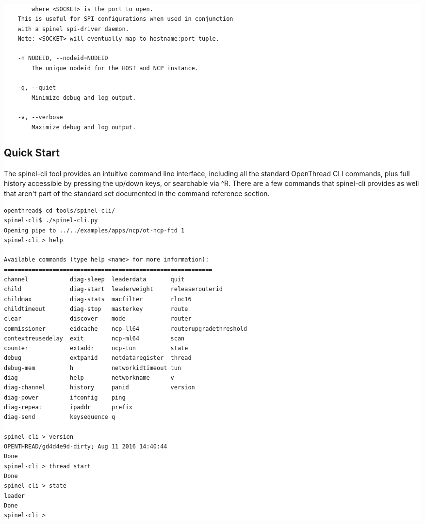 ```
        where <SOCKET> is the port to open.
	This is useful for SPI configurations when used in conjunction
	with a spinel spi-driver daemon.
	Note: <SOCKET> will eventually map to hostname:port tuple.

    -n NODEID, --nodeid=NODEID
        The unique nodeid for the HOST and NCP instance.

    -q, --quiet
        Minimize debug and log output.

    -v, --verbose
        Maximize debug and log output.
```

## Quick Start

The spinel-cli tool provides an intuitive command line interface, including
all the standard OpenThread CLI commands, plus full history accessible by
pressing the up/down keys, or searchable via ^R.  There are a few commands
that spinel-cli provides as well that aren't part of the standard set
documented in the command reference section.

```
openthread$ cd tools/spinel-cli/
spinel-cli$ ./spinel-cli.py
Opening pipe to ../../examples/apps/ncp/ot-ncp-ftd 1
spinel-cli > help

Available commands (type help <name> for more information):
============================================================
channel            diag-sleep  leaderdata       quit
child              diag-start  leaderweight     releaserouterid
childmax           diag-stats  macfilter        rloc16
childtimeout       diag-stop   masterkey        route
clear              discover    mode             router
commissioner       eidcache    ncp-ll64         routerupgradethreshold
contextreusedelay  exit        ncp-ml64         scan
counter            extaddr     ncp-tun          state
debug              extpanid    netdataregister  thread
debug-mem          h           networkidtimeout tun
diag               help        networkname      v
diag-channel       history     panid            version
diag-power         ifconfig    ping
diag-repeat        ipaddr      prefix
diag-send          keysequence q

spinel-cli > version
OPENTHREAD/gd4d4e9d-dirty; Aug 11 2016 14:40:44
Done
spinel-cli > thread start
Done
spinel-cli > state
leader
Done
spinel-cli >
```
